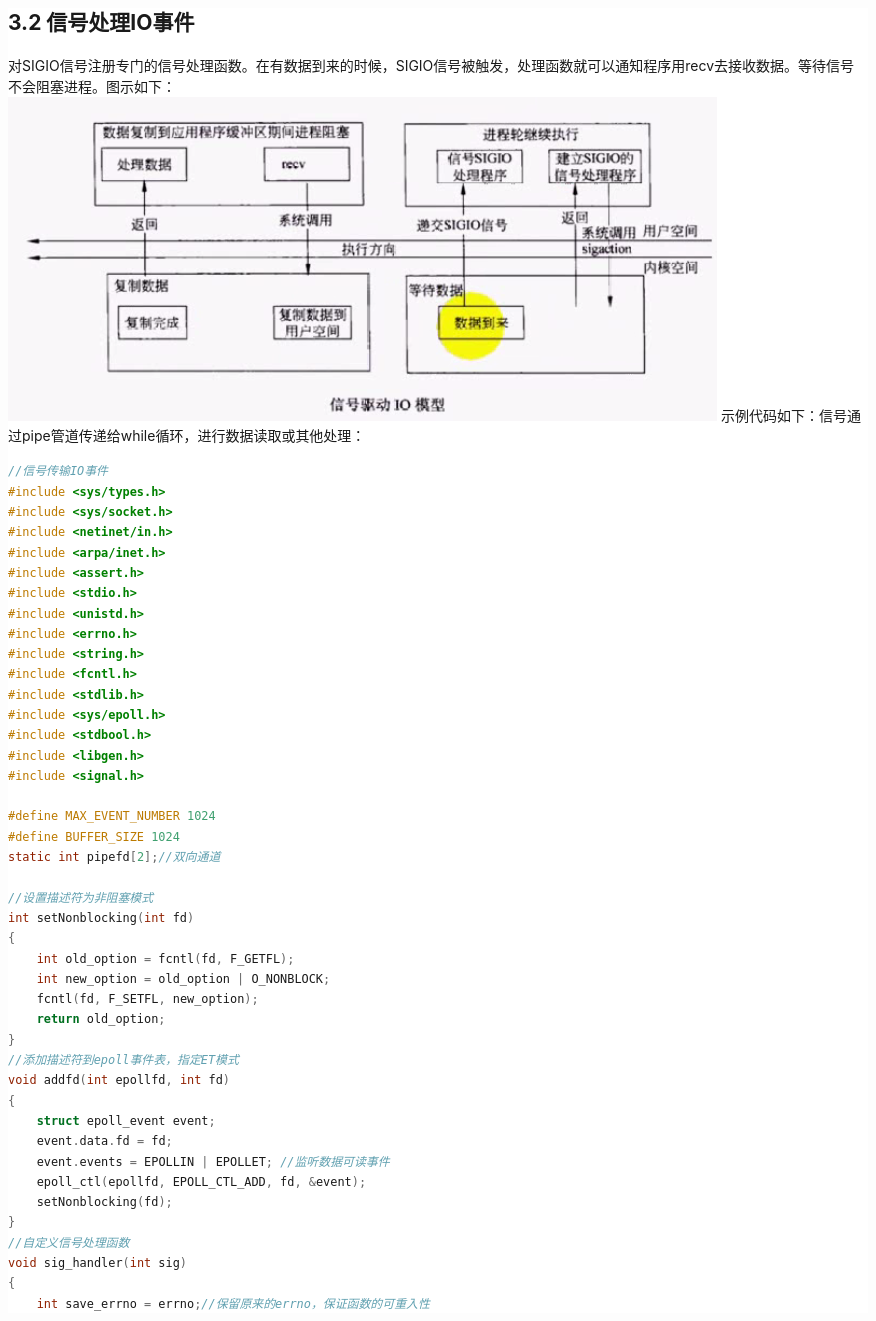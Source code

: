 ## 3.2 信号处理IO事件
对SIGIO信号注册专门的信号处理函数。在有数据到来的时候，SIGIO信号被触发，处理函数就可以通知程序用recv去接收数据。等待信号不会阻塞进程。图示如下：![imgclip997.png](.assets/1577888200785-2ca90bea-e358-4b97-8afc-fe2d864ede64.png)
示例代码如下：信号通过pipe管道传递给while循环，进行数据读取或其他处理：
```c
//信号传输IO事件
#include <sys/types.h>
#include <sys/socket.h>
#include <netinet/in.h>
#include <arpa/inet.h>
#include <assert.h>
#include <stdio.h>
#include <unistd.h>
#include <errno.h>
#include <string.h>
#include <fcntl.h>
#include <stdlib.h>
#include <sys/epoll.h>
#include <stdbool.h>
#include <libgen.h>
#include <signal.h>

#define MAX_EVENT_NUMBER 1024
#define BUFFER_SIZE 1024
static int pipefd[2];//双向通道

//设置描述符为非阻塞模式
int setNonblocking(int fd)
{
    int old_option = fcntl(fd, F_GETFL);
    int new_option = old_option | O_NONBLOCK;
    fcntl(fd, F_SETFL, new_option);
    return old_option;
}
//添加描述符到epoll事件表，指定ET模式
void addfd(int epollfd, int fd)
{
    struct epoll_event event;
    event.data.fd = fd;
    event.events = EPOLLIN | EPOLLET; //监听数据可读事件
    epoll_ctl(epollfd, EPOLL_CTL_ADD, fd, &event);
    setNonblocking(fd);
}
//自定义信号处理函数
void sig_handler(int sig)
{
    int save_errno = errno;//保留原来的errno，保证函数的可重入性
```